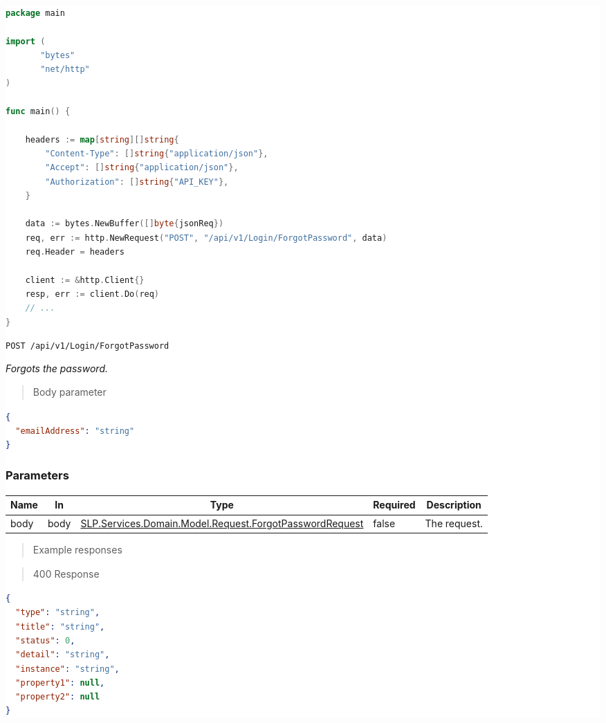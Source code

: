 ```go
package main

import (
       "bytes"
       "net/http"
)

func main() {

    headers := map[string][]string{
        "Content-Type": []string{"application/json"},
        "Accept": []string{"application/json"},
        "Authorization": []string{"API_KEY"},
    }

    data := bytes.NewBuffer([]byte{jsonReq})
    req, err := http.NewRequest("POST", "/api/v1/Login/ForgotPassword", data)
    req.Header = headers

    client := &http.Client{}
    resp, err := client.Do(req)
    // ...
}

```

`POST /api/v1/Login/ForgotPassword`

*Forgots the password.*

> Body parameter

```json
{
  "emailAddress": "string"
}
```

<h3 id="post__api_v1_login_forgotpassword-parameters">Parameters</h3>

|Name|In|Type|Required|Description|
|---|---|---|---|---|
|body|body|[SLP.Services.Domain.Model.Request.ForgotPasswordRequest](#schemaslp.services.domain.model.request.forgotpasswordrequest)|false|The request.|

> Example responses

> 400 Response

```json
{
  "type": "string",
  "title": "string",
  "status": 0,
  "detail": "string",
  "instance": "string",
  "property1": null,
  "property2": null
}
```
